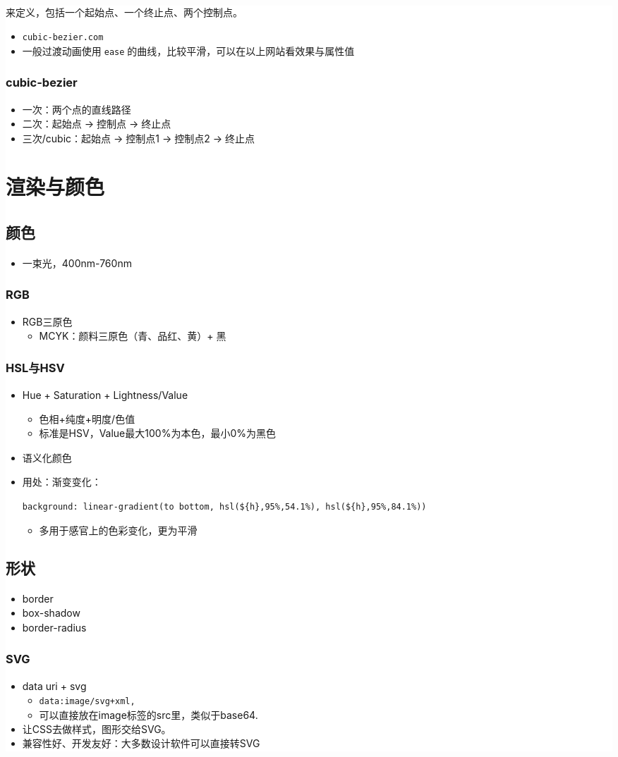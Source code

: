    

  来定义，包括一个起始点、一个终止点、两个控制点。

  - `cubic-bezier.com`
  - 一般过渡动画使用 `ease` 的曲线，比较平滑，可以在以上网站看效果与属性值

### cubic-bezier

- 一次：两个点的直线路径
- 二次：起始点 -> 控制点 -> 终止点
- 三次/cubic：起始点 -> 控制点1 -> 控制点2 -> 终止点

# 渲染与颜色

## 颜色

- 一束光，400nm-760nm

### RGB

- RGB三原色
  - MCYK：颜料三原色（青、品红、黄）+ 黑

### HSL与HSV

- Hue + Saturation + Lightness/Value

  - 色相+纯度+明度/色值
  - 标准是HSV，Value最大100%为本色，最小0%为黑色

- 语义化颜色

- 用处：渐变变化：

  ```
  background: linear-gradient(to bottom, hsl(${h},95%,54.1%), hsl(${h},95%,84.1%))
  ```

  - 多用于感官上的色彩变化，更为平滑

## 形状

- border
- box-shadow
- border-radius

### SVG

- data uri + svg
  - `data:image/svg+xml,`
  - 可以直接放在image标签的src里，类似于base64.
- 让CSS去做样式，图形交给SVG。
- 兼容性好、开发友好：大多数设计软件可以直接转SVG

